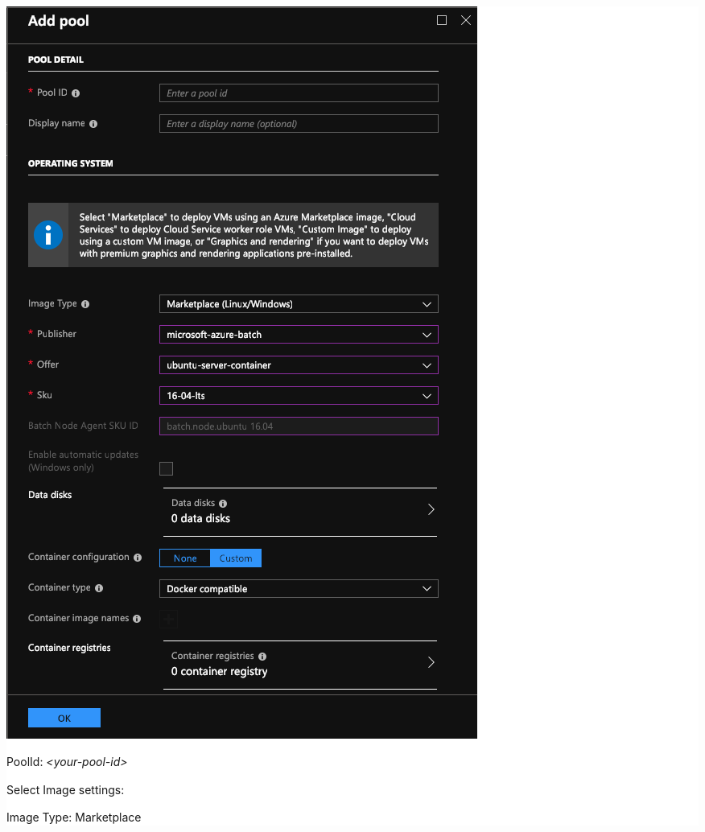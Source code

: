 ![Batch Account](../images/simscale-pool.png)

PoolId: *\<your-pool-id\>*

Select Image settings: 

Image Type: Marketplace 
